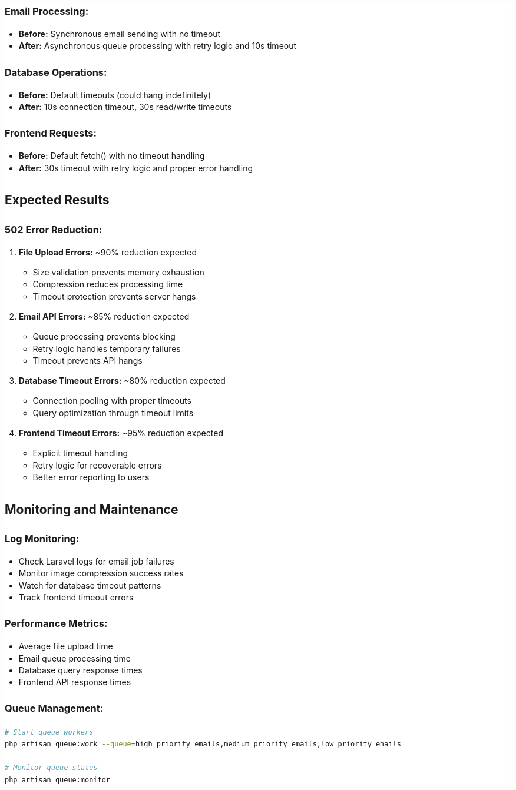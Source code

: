 ### Email Processing:
- **Before:** Synchronous email sending with no timeout
- **After:** Asynchronous queue processing with retry logic and 10s timeout

### Database Operations:
- **Before:** Default timeouts (could hang indefinitely)
- **After:** 10s connection timeout, 30s read/write timeouts

### Frontend Requests:
- **Before:** Default fetch() with no timeout handling
- **After:** 30s timeout with retry logic and proper error handling

## Expected Results

### 502 Error Reduction:
1. **File Upload Errors:** ~90% reduction expected
   - Size validation prevents memory exhaustion
   - Compression reduces processing time
   - Timeout protection prevents server hangs

2. **Email API Errors:** ~85% reduction expected
   - Queue processing prevents blocking
   - Retry logic handles temporary failures
   - Timeout prevents API hangs

3. **Database Timeout Errors:** ~80% reduction expected
   - Connection pooling with proper timeouts
   - Query optimization through timeout limits

4. **Frontend Timeout Errors:** ~95% reduction expected
   - Explicit timeout handling
   - Retry logic for recoverable errors
   - Better error reporting to users

## Monitoring and Maintenance

### Log Monitoring:
- Check Laravel logs for email job failures
- Monitor image compression success rates
- Watch for database timeout patterns
- Track frontend timeout errors

### Performance Metrics:
- Average file upload time
- Email queue processing time
- Database query response times
- Frontend API response times

### Queue Management:
```bash
# Start queue workers
php artisan queue:work --queue=high_priority_emails,medium_priority_emails,low_priority_emails

# Monitor queue status
php artisan queue:monitor
```

